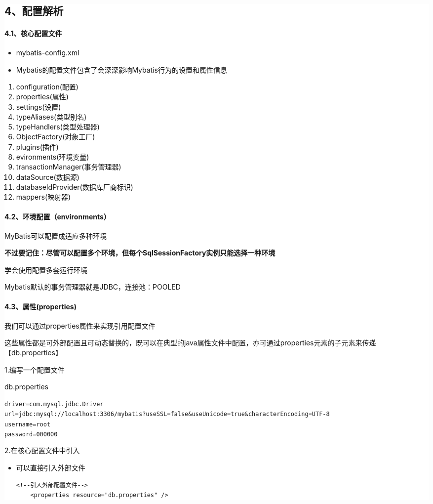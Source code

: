    

## 4、配置解析

#### 4.1、核心配置文件

- mybatis-config.xml

- Mybatis的配置文件包含了会深深影响Mybatis行为的设置和属性信息

  

1. configuration(配置)
2. properties(属性)
3. settings(设置)
4. typeAliases(类型别名)
5. typeHandlers(类型处理器)
6. ObjectFactory(对象工厂)
7. plugins(插件)
8. evironments(环境变量)
9. transactionManager(事务管理器)
10. dataSource(数据源)
11. databaseIdProvider(数据库厂商标识)
12. mappers(映射器)

#### 4.2、环境配置（environments）

MyBatis可以配置成适应多种环境

**不过要记住：尽管可以配置多个环境，但每个SqlSessionFactory实例只能选择一种环境**

学会使用配置多套运行环境

Mybatis默认的事务管理器就是JDBC，连接池：POOLED

#### 4.3、属性(properties)

我们可以通过properties属性来实现引用配置文件

这些属性都是可外部配置且可动态替换的，既可以在典型的java属性文件中配置，亦可通过properties元素的子元素来传递【db.properties】

1.编写一个配置文件

db.properties

```
driver=com.mysql.jdbc.Driver
url=jdbc:mysql://localhost:3306/mybatis?useSSL=false&useUnicode=true&characterEncoding=UTF-8
username=root
password=000000
```

2.在核心配置文件中引入

- 可以直接引入外部文件

  ```
  <!--引入外部配置文件-->
      <properties resource="db.properties" />
  ```
